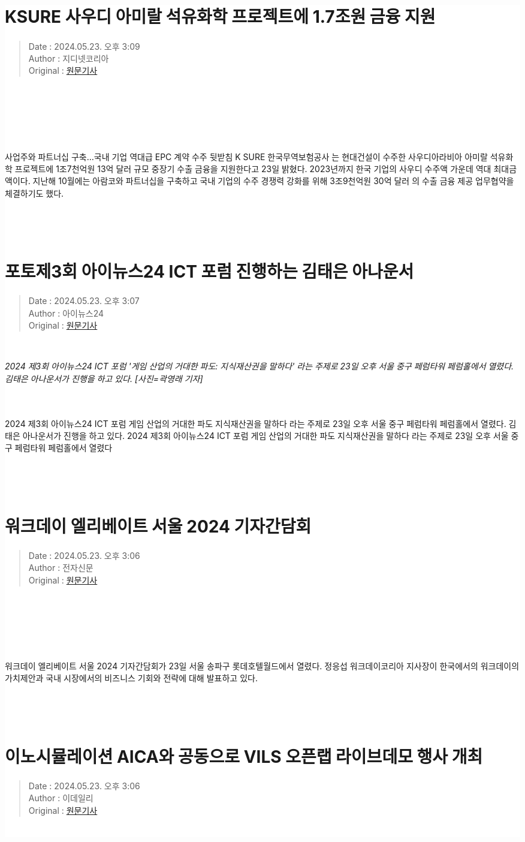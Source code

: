   
# KSURE 사우디 아미랄 석유화학 프로젝트에 1.7조원 금융 지원  
  
> Date : 2024.05.23. 오후 3:09  
> Author : 지디넷코리아  
> Original : [원문기사](https://n.news.naver.com/mnews/article/092/0002332365?sid=105)  
<br/>  
  
<img alt="" class="_LAZY_LOADING _LAZY_LOADING_INIT_HIDE" src="https://imgnews.pstatic.net/image/092/2024/05/23/0002332365_001_20240523150901177.jpg?type=w647" id="img1" style="display: none;"></img>  
<br/><br/>  
  
사업주와 파트너십 구축…국내 기업 역대급 EPC 계약 수주 뒷받침 K SURE 한국무역보험공사 는 현대건설이 수주한 사우디아라비아 아미랄 석유화학 프로젝트에 1조7천억원 13억 달러 규모 중장기 수출 금융을 지원한다고 23일 밝혔다.
2023년까지 한국 기업의 사우디 수주액 가운데 역대 최대금액이다.
지난해 10월에는 아람코와 파트너십을 구축하고 국내 기업의 수주 경쟁력 강화를 위해 3조9천억원 30억 달러 의 수출 금융 제공 업무협약을 체결하기도 했다.  
<br/><br/><br/>  

  
# 포토제3회 아이뉴스24 ICT 포럼 진행하는 김태은 아나운서  
  
> Date : 2024.05.23. 오후 3:07  
> Author : 아이뉴스24  
> Original : [원문기사](https://n.news.naver.com/mnews/article/031/0000838948?sid=105)  
<br/>  
  
<img alt="2024 제3회 아이뉴스24 ICT 포럼 '게임 산업의 거대한 파도: 지식재산권을 말하다' 라는 주제로 23일 오후 서울 중구 페럼타워 페럼홀에서 열렸다.김태은 아나운서가 진행을 하고 있다. [사진=곽영래 기자]" class="_LAZY_LOADING _LAZY_LOADING_INIT_HIDE" src="https://imgnews.pstatic.net/image/031/2024/05/23/0000838948_001_20240523150701057.jpg?type=w647" id="img1" style="display: none;"></img><em class="img_desc">2024 제3회 아이뉴스24 ICT 포럼 '게임 산업의 거대한 파도: 지식재산권을 말하다' 라는 주제로 23일 오후 서울 중구 페럼타워 페럼홀에서 열렸다.김태은 아나운서가 진행을 하고 있다. [사진=곽영래 기자]</em>  
<br/><br/>  
  
2024 제3회 아이뉴스24 ICT 포럼 게임 산업의 거대한 파도 지식재산권을 말하다 라는 주제로 23일 오후 서울 중구 페럼타워 페럼홀에서 열렸다. 김태은 아나운서가 진행을 하고 있다. 2024 제3회 아이뉴스24 ICT 포럼 게임 산업의 거대한 파도 지식재산권을 말하다 라는 주제로 23일 오후 서울 중구 페럼타워 페럼홀에서 열렸다  
<br/><br/><br/>  

  
# 워크데이 엘리베이트 서울 2024 기자간담회  
  
> Date : 2024.05.23. 오후 3:06  
> Author : 전자신문  
> Original : [원문기사](https://n.news.naver.com/mnews/article/030/0003208554?sid=105)  
<br/>  
  
<img alt="" class="_LAZY_LOADING _LAZY_LOADING_INIT_HIDE" src="https://imgnews.pstatic.net/image/030/2024/05/23/0003208554_001_20240523150608389.jpg?type=w647" id="img1" style="display: none;"></img>  
<br/><br/>  
  
워크데이 엘리베이트 서울 2024 기자간담회가 23일 서울 송파구 롯데호텔월드에서 열렸다. 정응섭 워크데이코리아 지사장이 한국에서의 워크데이의 가치제안과 국내 시장에서의 비즈니스 기회와 전략에 대해 발표하고 있다.  
<br/><br/><br/>  

  
# 이노시뮬레이션 AICA와 공동으로 VILS 오픈랩 라이브데모 행사 개최  
  
> Date : 2024.05.23. 오후 3:06  
> Author : 이데일리  
> Original : [원문기사](https://n.news.naver.com/mnews/article/018/0005746514?sid=105)  
<br/>  
  